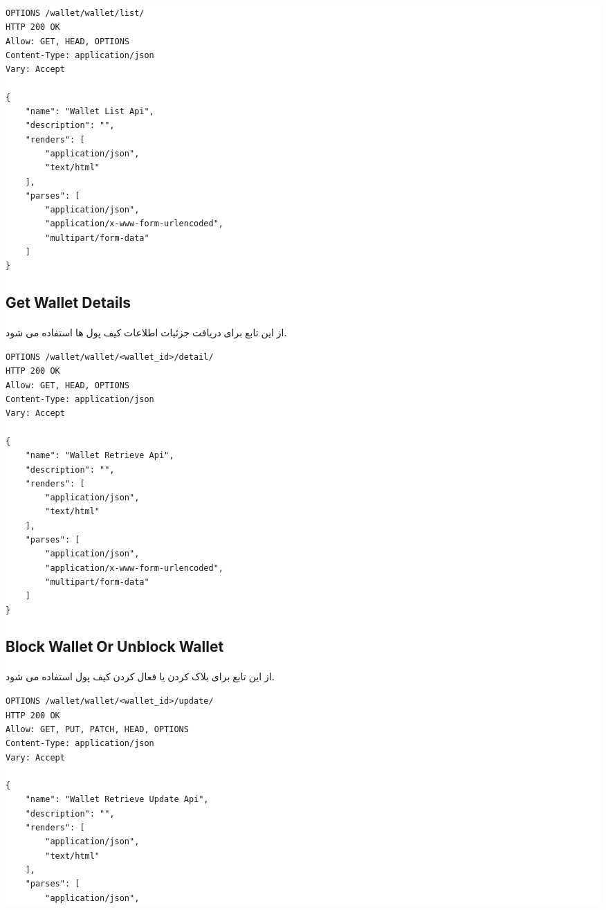 ```
OPTIONS /wallet/wallet/list/
HTTP 200 OK
Allow: GET, HEAD, OPTIONS
Content-Type: application/json
Vary: Accept

{
    "name": "Wallet List Api",
    "description": "",
    "renders": [
        "application/json",
        "text/html"
    ],
    "parses": [
        "application/json",
        "application/x-www-form-urlencoded",
        "multipart/form-data"
    ]
}
```
## Get Wallet Details
از این تابع برای دریافت جزئیات اطلاعات کیف پول ها استفاده می شود.
```
OPTIONS /wallet/wallet/<wallet_id>/detail/
HTTP 200 OK
Allow: GET, HEAD, OPTIONS
Content-Type: application/json
Vary: Accept

{
    "name": "Wallet Retrieve Api",
    "description": "",
    "renders": [
        "application/json",
        "text/html"
    ],
    "parses": [
        "application/json",
        "application/x-www-form-urlencoded",
        "multipart/form-data"
    ]
}
```
## Block Wallet Or Unblock Wallet
از این تابع برای بلاک کردن یا فعال کردن کیف پول استفاده می شود.
```
OPTIONS /wallet/wallet/<wallet_id>/update/
HTTP 200 OK
Allow: GET, PUT, PATCH, HEAD, OPTIONS
Content-Type: application/json
Vary: Accept

{
    "name": "Wallet Retrieve Update Api",
    "description": "",
    "renders": [
        "application/json",
        "text/html"
    ],
    "parses": [
        "application/json",
```